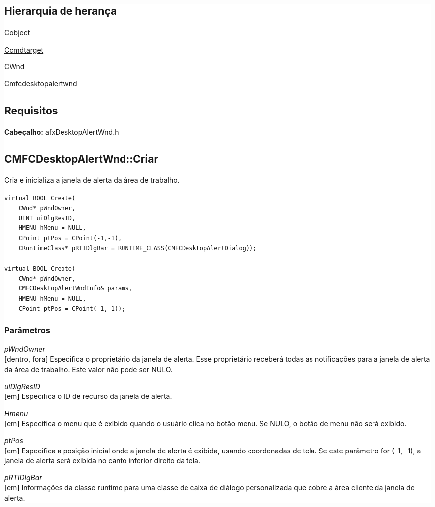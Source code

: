 ## <a name="inheritance-hierarchy"></a>Hierarquia de herança

[Cobject](../../mfc/reference/cobject-class.md)

[Ccmdtarget](../../mfc/reference/ccmdtarget-class.md)

[CWnd](../../mfc/reference/cwnd-class.md)

[Cmfcdesktopalertwnd](../../mfc/reference/cmfcdesktopalertwnd-class.md)

## <a name="requirements"></a>Requisitos

**Cabeçalho:** afxDesktopAlertWnd.h

## <a name="cmfcdesktopalertwndcreate"></a><a name="create"></a>CMFCDesktopAlertWnd::Criar

Cria e inicializa a janela de alerta da área de trabalho.

```
virtual BOOL Create(
    CWnd* pWndOwner,
    UINT uiDlgResID,
    HMENU hMenu = NULL,
    CPoint ptPos = CPoint(-1,-1),
    CRuntimeClass* pRTIDlgBar = RUNTIME_CLASS(CMFCDesktopAlertDialog));

virtual BOOL Create(
    CWnd* pWndOwner,
    CMFCDesktopAlertWndInfo& params,
    HMENU hMenu = NULL,
    CPoint ptPos = CPoint(-1,-1));
```

### <a name="parameters"></a>Parâmetros

*pWndOwner*<br/>
[dentro, fora] Especifica o proprietário da janela de alerta. Esse proprietário receberá todas as notificações para a janela de alerta da área de trabalho. Este valor não pode ser NULO.

*uiDlgResID*<br/>
[em] Especifica o ID de recurso da janela de alerta.

*Hmenu*<br/>
[em] Especifica o menu que é exibido quando o usuário clica no botão menu. Se NULO, o botão de menu não será exibido.

*ptPos*<br/>
[em] Especifica a posição inicial onde a janela de alerta é exibida, usando coordenadas de tela. Se este parâmetro for (-1, -1), a janela de alerta será exibida no canto inferior direito da tela.

*pRTIDlgBar*<br/>
[em] Informações da classe runtime para uma classe de caixa de diálogo personalizada que cobre a área cliente da janela de alerta.
